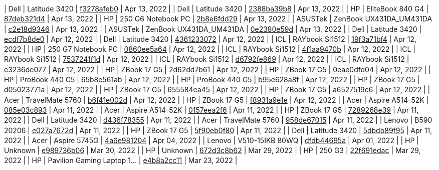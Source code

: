 | Dell          | Latitude 3420               | [f3278afeb0](https://linux-hardware.org/?probe=f3278afeb0) | Apr 13, 2022 |
| Dell          | Latitude 3420               | [2388ba39b8](https://linux-hardware.org/?probe=2388ba39b8) | Apr 13, 2022 |
| HP            | EliteBook 840 G4            | [87deb321d4](https://linux-hardware.org/?probe=87deb321d4) | Apr 13, 2022 |
| HP            | 250 G6 Notebook PC          | [2b8e6fdd29](https://linux-hardware.org/?probe=2b8e6fdd29) | Apr 13, 2022 |
| ASUSTek       | ZenBook UX431DA_UM431DA     | [c2e18d9346](https://linux-hardware.org/?probe=c2e18d9346) | Apr 13, 2022 |
| ASUSTek       | ZenBook UX431DA_UM431DA     | [0e2380e59d](https://linux-hardware.org/?probe=0e2380e59d) | Apr 13, 2022 |
| Dell          | Latitude 3420               | [ecdf7b8de0](https://linux-hardware.org/?probe=ecdf7b8de0) | Apr 12, 2022 |
| Dell          | Latitude 3420               | [4361233072](https://linux-hardware.org/?probe=4361233072) | Apr 12, 2022 |
| ICL           | RAYbook Si1512              | [19f3a71bf4](https://linux-hardware.org/?probe=19f3a71bf4) | Apr 12, 2022 |
| HP            | 250 G7 Notebook PC          | [0860ee5a64](https://linux-hardware.org/?probe=0860ee5a64) | Apr 12, 2022 |
| ICL           | RAYbook Si1512              | [4f1aa9470b](https://linux-hardware.org/?probe=4f1aa9470b) | Apr 12, 2022 |
| ICL           | RAYbook Si1512              | [7537241f1d](https://linux-hardware.org/?probe=7537241f1d) | Apr 12, 2022 |
| ICL           | RAYbook Si1512              | [d6792fe869](https://linux-hardware.org/?probe=d6792fe869) | Apr 12, 2022 |
| ICL           | RAYbook Si1512              | [e3236de077](https://linux-hardware.org/?probe=e3236de077) | Apr 12, 2022 |
| HP            | ZBook 17 G5                 | [2d62dd7b61](https://linux-hardware.org/?probe=2d62dd7b61) | Apr 12, 2022 |
| HP            | ZBook 17 G5                 | [0eae0dfd04](https://linux-hardware.org/?probe=0eae0dfd04) | Apr 12, 2022 |
| HP            | ProBook 440 G5              | [65b8e561ab](https://linux-hardware.org/?probe=65b8e561ab) | Apr 12, 2022 |
| HP            | ProBook 440 G5              | [b95e628a8f](https://linux-hardware.org/?probe=b95e628a8f) | Apr 12, 2022 |
| HP            | ZBook 17 G5                 | [d05023771a](https://linux-hardware.org/?probe=d05023771a) | Apr 12, 2022 |
| HP            | ZBook 17 G5                 | [655584ea45](https://linux-hardware.org/?probe=655584ea45) | Apr 12, 2022 |
| HP            | ZBook 17 G5                 | [a6527519c6](https://linux-hardware.org/?probe=a6527519c6) | Apr 12, 2022 |
| Acer          | TravelMate 5760             | [b6f41e002d](https://linux-hardware.org/?probe=b6f41e002d) | Apr 12, 2022 |
| HP            | ZBook 17 G5                 | [f8931a9e1e](https://linux-hardware.org/?probe=f8931a9e1e) | Apr 12, 2022 |
| Acer          | Aspire A514-52K             | [085e03c893](https://linux-hardware.org/?probe=085e03c893) | Apr 11, 2022 |
| Acer          | Aspire A514-52K             | [0157eea2f6](https://linux-hardware.org/?probe=0157eea2f6) | Apr 11, 2022 |
| HP            | ZBook 17 G5                 | [7289268e39](https://linux-hardware.org/?probe=7289268e39) | Apr 11, 2022 |
| Dell          | Latitude 3420               | [d436f78355](https://linux-hardware.org/?probe=d436f78355) | Apr 11, 2022 |
| Acer          | TravelMate 5760             | [958de67015](https://linux-hardware.org/?probe=958de67015) | Apr 11, 2022 |
| Lenovo        | B590 20206                  | [e027a7672d](https://linux-hardware.org/?probe=e027a7672d) | Apr 11, 2022 |
| HP            | ZBook 17 G5                 | [5f90eb0f80](https://linux-hardware.org/?probe=5f90eb0f80) | Apr 11, 2022 |
| Dell          | Latitude 3420               | [5dbdb89f95](https://linux-hardware.org/?probe=5dbdb89f95) | Apr 11, 2022 |
| Acer          | Aspire 5745G                | [4a6e981204](https://linux-hardware.org/?probe=4a6e981204) | Apr 04, 2022 |
| Lenovo        | V510-15IKB 80WQ             | [dfdb44695a](https://linux-hardware.org/?probe=dfdb44695a) | Apr 01, 2022 |
| HP            | Unknown                     | [e989736b06](https://linux-hardware.org/?probe=e989736b06) | Mar 30, 2022 |
| HP            | Unknown                     | [672d3c8b62](https://linux-hardware.org/?probe=672d3c8b62) | Mar 29, 2022 |
| HP            | 250 G3                      | [22f691edac](https://linux-hardware.org/?probe=22f691edac) | Mar 29, 2022 |
| HP            | Pavilion Gaming Laptop 1... | [e4b8a2cc11](https://linux-hardware.org/?probe=e4b8a2cc11) | Mar 23, 2022 |